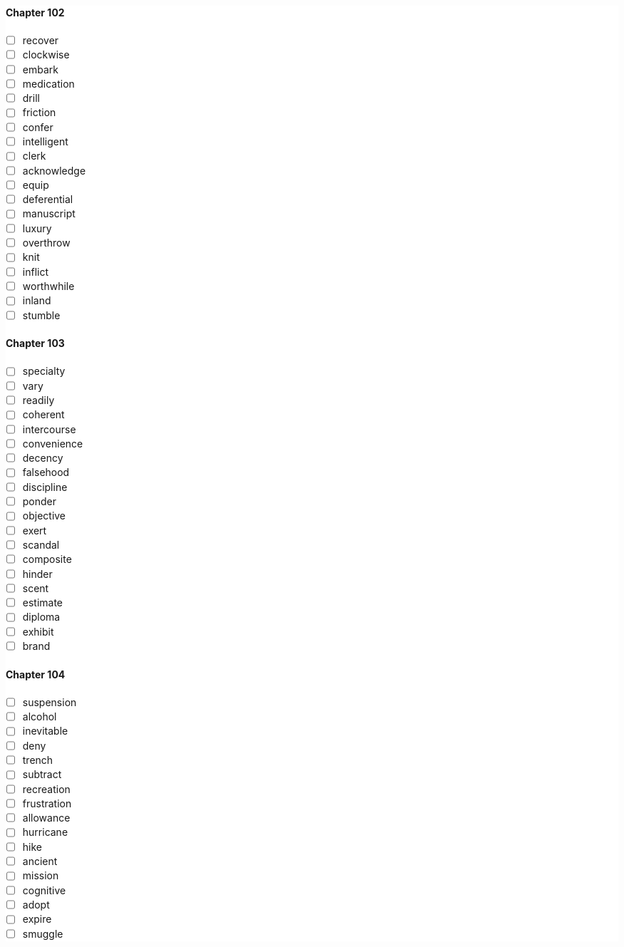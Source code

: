 #### Chapter 102

- [ ] recover
- [ ] clockwise
- [ ] embark
- [ ] medication
- [ ] drill
- [ ] friction
- [ ] confer
- [ ] intelligent
- [ ] clerk
- [ ] acknowledge
- [ ] equip
- [ ] deferential
- [ ] manuscript
- [ ] luxury
- [ ] overthrow
- [ ] knit
- [ ] inflict
- [ ] worthwhile
- [ ] inland
- [ ] stumble

#### Chapter 103

- [ ] specialty
- [ ] vary
- [ ] readily
- [ ] coherent
- [ ] intercourse
- [ ] convenience
- [ ] decency
- [ ] falsehood
- [ ] discipline
- [ ] ponder
- [ ] objective
- [ ] exert
- [ ] scandal
- [ ] composite
- [ ] hinder
- [ ] scent
- [ ] estimate
- [ ] diploma
- [ ] exhibit
- [ ] brand

#### Chapter 104

- [ ] suspension
- [ ] alcohol
- [ ] inevitable
- [ ] deny
- [ ] trench
- [ ] subtract
- [ ] recreation
- [ ] frustration
- [ ] allowance
- [ ] hurricane
- [ ] hike
- [ ] ancient
- [ ] mission
- [ ] cognitive
- [ ] adopt
- [ ] expire
- [ ] smuggle
